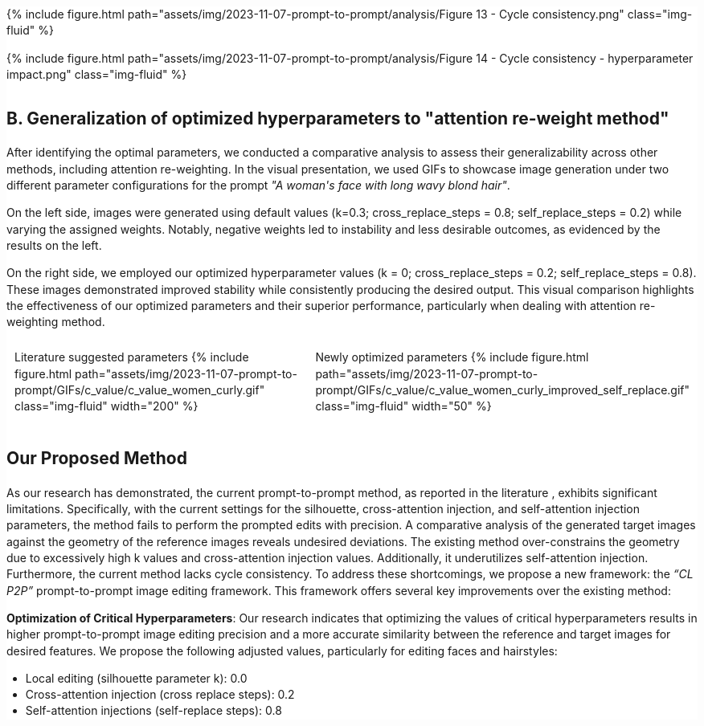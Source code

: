 {% include figure.html path="assets/img/2023-11-07-prompt-to-prompt/analysis/Figure 13 - Cycle consistency.png" class="img-fluid" %}

{% include figure.html path="assets/img/2023-11-07-prompt-to-prompt/analysis/Figure 14 - Cycle consistency - hyperparameter impact.png" class="img-fluid" %}

## B. Generalization of optimized hyperparameters to "attention re-weight method"

After identifying the optimal parameters, we conducted a comparative analysis to assess their generalizability across other methods, including attention re-weighting. In the visual presentation, we used GIFs to showcase image generation under two different parameter configurations for the prompt _"A woman's face with long wavy blond hair"_.

On the left side, images were generated using default values (k=0.3; cross_replace_steps = 0.8; self_replace_steps = 0.2) while varying the assigned weights. Notably, negative weights led to instability and less desirable outcomes, as evidenced by the results on the left.

On the right side, we employed our optimized hyperparameter values (k = 0; cross_replace_steps = 0.2; self_replace_steps = 0.8). These images demonstrated improved stability while consistently producing the desired output. This visual comparison highlights the effectiveness of our optimized parameters and their superior performance, particularly when dealing with attention re-weighting method.

<div style="display: flex;">
  <div style="flex: 1; padding: 10px;">
    Literature suggested parameters
    {% include figure.html path="assets/img/2023-11-07-prompt-to-prompt/GIFs/c_value/c_value_women_curly.gif" class="img-fluid" width="200" %}
  </div>
  <div style="flex: 1; padding: 10px;">
    Newly optimized parameters
    {% include figure.html path="assets/img/2023-11-07-prompt-to-prompt/GIFs/c_value/c_value_women_curly_improved_self_replace.gif" class="img-fluid" width="50" %}
  </div>
</div>


## Our Proposed Method

As our research has demonstrated, the current prompt-to-prompt method, as reported in the literature <d-cite key="hertz2022prompttoprompt"></d-cite>, exhibits significant limitations. Specifically, with the current settings for the silhouette, cross-attention injection, and self-attention injection parameters, the method fails to perform the prompted edits with precision. A comparative analysis of the generated target images against the geometry of the reference images reveals undesired deviations. The existing method over-constrains the geometry due to excessively high k values and cross-attention injection values. Additionally, it underutilizes self-attention injection. Furthermore, the current method lacks cycle consistency.
To address these shortcomings, we propose a new framework: the _“CL P2P”_ prompt-to-prompt image editing framework. This framework offers several key improvements over the existing method:

**Optimization of Critical Hyperparameters**: Our research indicates that optimizing the values of critical hyperparameters results in higher prompt-to-prompt image editing precision and a more accurate similarity between the reference and target images for desired features. We propose the following adjusted values, particularly for editing faces and hairstyles:
* Local editing (silhouette parameter k): 0.0
* Cross-attention injection (cross replace steps): 0.2
* Self-attention injections (self-replace steps): 0.8
